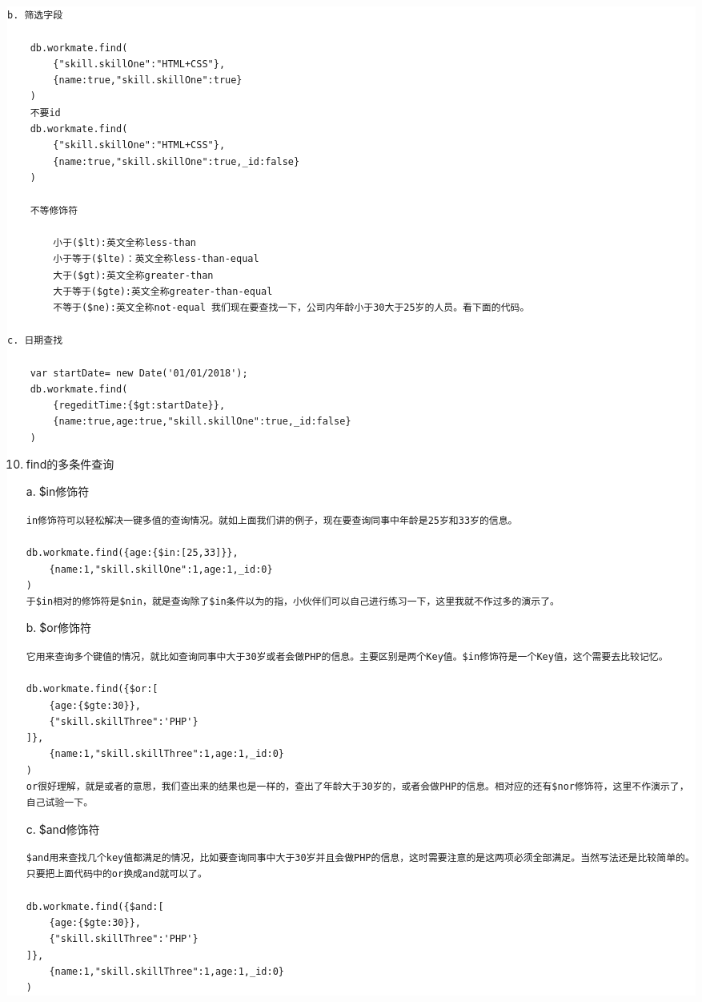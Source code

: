     b. 筛选字段

        db.workmate.find(
            {"skill.skillOne":"HTML+CSS"},
            {name:true,"skill.skillOne":true}
        )
        不要id
        db.workmate.find(
            {"skill.skillOne":"HTML+CSS"},
            {name:true,"skill.skillOne":true,_id:false}
        )

        不等修饰符

            小于($lt):英文全称less-than
            小于等于($lte)：英文全称less-than-equal
            大于($gt):英文全称greater-than
            大于等于($gte):英文全称greater-than-equal
            不等于($ne):英文全称not-equal 我们现在要查找一下，公司内年龄小于30大于25岁的人员。看下面的代码。

    c. 日期查找

        var startDate= new Date('01/01/2018');
        db.workmate.find(
            {regeditTime:{$gt:startDate}},
            {name:true,age:true,"skill.skillOne":true,_id:false}
        )

10. find的多条件查询

    a. $in修饰符

        in修饰符可以轻松解决一键多值的查询情况。就如上面我们讲的例子，现在要查询同事中年龄是25岁和33岁的信息。

        db.workmate.find({age:{$in:[25,33]}},
            {name:1,"skill.skillOne":1,age:1,_id:0}
        )
        于$in相对的修饰符是$nin，就是查询除了$in条件以为的指，小伙伴们可以自己进行练习一下，这里我就不作过多的演示了。

    b. $or修饰符

        它用来查询多个键值的情况，就比如查询同事中大于30岁或者会做PHP的信息。主要区别是两个Key值。$in修饰符是一个Key值，这个需要去比较记忆。

        db.workmate.find({$or:[
            {age:{$gte:30}},
            {"skill.skillThree":'PHP'}
        ]},
            {name:1,"skill.skillThree":1,age:1,_id:0}
        )
        or很好理解，就是或者的意思，我们查出来的结果也是一样的，查出了年龄大于30岁的，或者会做PHP的信息。相对应的还有$nor修饰符，这里不作演示了，自己试验一下。

    c. $and修饰符

        $and用来查找几个key值都满足的情况，比如要查询同事中大于30岁并且会做PHP的信息，这时需要注意的是这两项必须全部满足。当然写法还是比较简单的。只要把上面代码中的or换成and就可以了。

        db.workmate.find({$and:[
            {age:{$gte:30}},
            {"skill.skillThree":'PHP'}
        ]},
            {name:1,"skill.skillThree":1,age:1,_id:0}
        )
